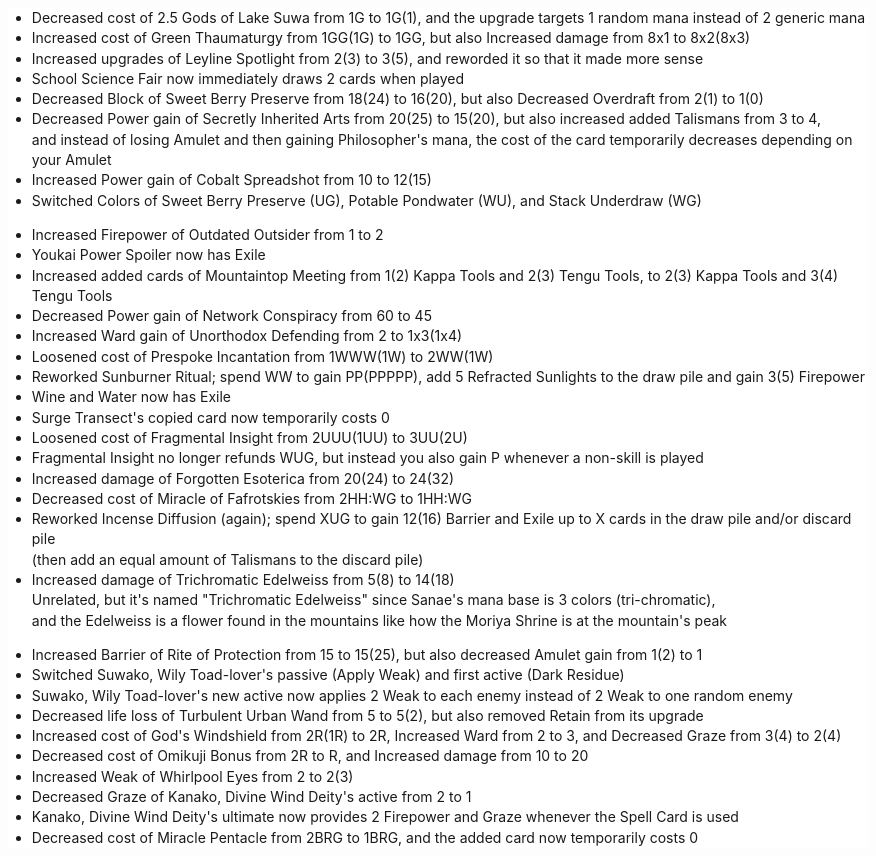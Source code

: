 - Decreased cost of 2.5 Gods of Lake Suwa from 1G to 1G(1), and the upgrade targets 1 random mana instead of 2 generic mana
- Increased cost of Green Thaumaturgy from 1GG(1G) to 1GG, but also Increased damage from 8x1 to 8x2(8x3)
- Increased upgrades of Leyline Spotlight from 2(3) to 3(5), and reworded it so that it made more sense
- School Science Fair now immediately draws 2 cards when played
- Decreased Block of Sweet Berry Preserve from 18(24) to 16(20), but also Decreased Overdraft from 2(1) to 1(0)
- Decreased Power gain of Secretly Inherited Arts from 20(25) to 15(20), but also increased added Talismans from 3 to 4,<br>
  and instead of losing Amulet and then gaining Philosopher's mana, the cost of the card temporarily decreases depending on your Amulet
- Increased Power gain of Cobalt Spreadshot from 10 to 12(15)
- Switched Colors of Sweet Berry Preserve (UG), Potable Pondwater (WU), and Stack Underdraw (WG)

* Increased Firepower of Outdated Outsider from 1 to 2
* Youkai Power Spoiler now has Exile
* Increased added cards of Mountaintop Meeting from 1(2) Kappa Tools and 2(3) Tengu Tools, to 2(3) Kappa Tools and 3(4) Tengu Tools
* Decreased Power gain of Network Conspiracy from 60 to 45
* Increased Ward gain of Unorthodox Defending from 2 to 1x3(1x4)
* Loosened cost of Prespoke Incantation from 1WWW(1W) to 2WW(1W)
* Reworked Sunburner Ritual; spend WW to gain PP(PPPPP), add 5 Refracted Sunlights to the draw pile and gain 3(5) Firepower
* Wine and Water now has Exile
* Surge Transect's copied card now temporarily costs 0
* Loosened cost of Fragmental Insight from 2UUU(1UU) to 3UU(2U)
* Fragmental Insight no longer refunds WUG, but instead you also gain P whenever a non-skill is played
* Increased damage of Forgotten Esoterica from 20(24) to 24(32)
* Decreased cost of Miracle of Fafrotskies from 2HH:WG to 1HH:WG
* Reworked Incense Diffusion (again); spend XUG to gain 12(16) Barrier and Exile up to X cards in the draw pile and/or discard pile<br>
  (then add an equal amount of Talismans to the discard pile)
* Increased damage of Trichromatic Edelweiss from 5(8) to 14(18)<br>
  Unrelated, but it's named "Trichromatic Edelweiss" since Sanae's mana base is 3 colors (tri-chromatic),<br>
  and the Edelweiss is a flower found in the mountains like how the Moriya Shrine is at the mountain's peak

- Increased Barrier of Rite of Protection from 15 to 15(25), but also decreased Amulet gain from 1(2) to 1
- Switched Suwako, Wily Toad-lover's passive (Apply Weak) and first active (Dark Residue)
- Suwako, Wily Toad-lover's new active now applies 2 Weak to each enemy instead of 2 Weak to one random enemy
- Decreased life loss of Turbulent Urban Wand from 5 to 5(2), but also removed Retain from its upgrade
- Increased cost of God's Windshield from 2R(1R) to 2R, Increased Ward from 2 to 3, and Decreased Graze from 3(4) to 2(4)
- Decreased cost of Omikuji Bonus from 2R to R, and Increased damage from 10 to 20
- Increased Weak of Whirlpool Eyes from 2 to 2(3)
- Decreased Graze of Kanako, Divine Wind Deity's active from 2 to 1
- Kanako, Divine Wind Deity's ultimate now provides 2 Firepower and Graze whenever the Spell Card is used
- Decreased cost of Miracle Pentacle from 2BRG to 1BRG, and the added card now temporarily costs 0
